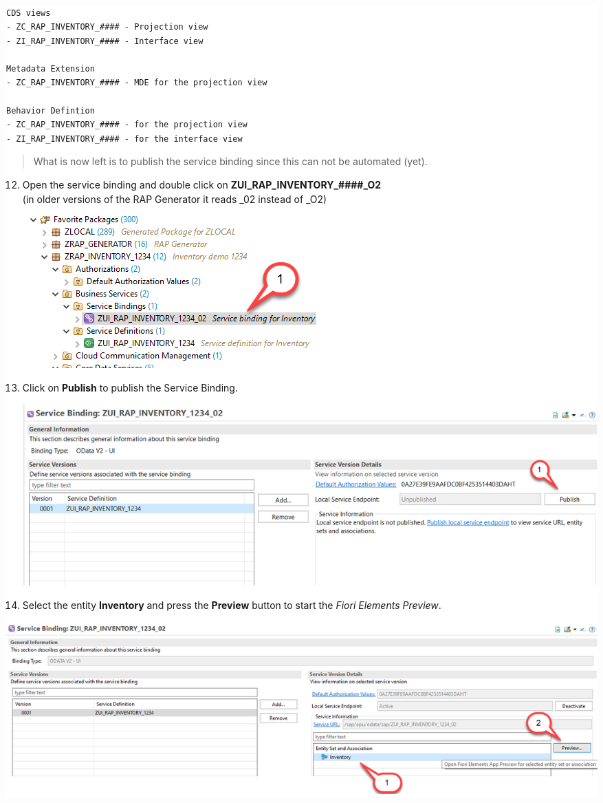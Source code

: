     CDS views
    - ZC_RAP_INVENTORY_#### - Projection view
    - ZI_RAP_INVENTORY_#### - Interface view

    Metadata Extension
    - ZC_RAP_INVENTORY_#### - MDE for the projection view

    Behavior Defintion
    - ZC_RAP_INVENTORY_#### - for the projection view
    - ZI_RAP_INVENTORY_#### - for the interface view
 

> What is now left is to publish the service binding since this can not be automated (yet).


12. Open the service binding and double click on **ZUI_RAP_INVENTORY_####_O2**  
    (in older versions of the RAP Generator it reads _02 instead of _O2)

    ![Open Service Binding](images/0435.png)

13. Click on **Publish** to publish the Service Binding. 

    ![Publish Service Binding](images/0440.png)

14. Select the entity **Inventory** and press the **Preview** button to start the *Fiori Elements Preview*.

   ![Start Fiori Elements Preview](images/0460.png)
